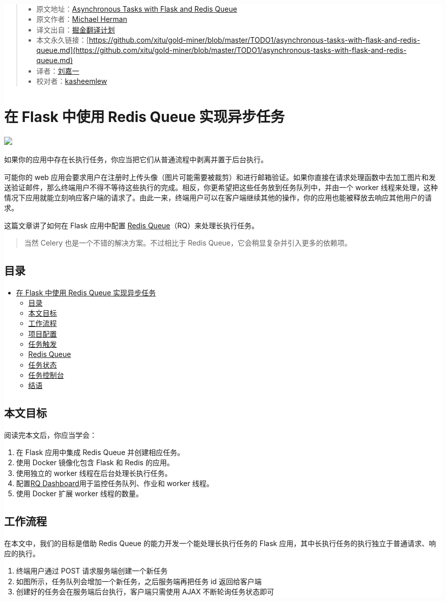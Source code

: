 > * 原文地址：[Asynchronous Tasks with Flask and Redis Queue](https://testdriven.io/blog/asynchronous-tasks-with-flask-and-redis-queue/)
> * 原文作者：[Michael Herman](https://testdriven.io/authors/herman/)
> * 译文出自：[掘金翻译计划](https://github.com/xitu/gold-miner)
> * 本文永久链接：[https://github.com/xitu/gold-miner/blob/master/TODO1/asynchronous-tasks-with-flask-and-redis-queue.md](https://github.com/xitu/gold-miner/blob/master/TODO1/asynchronous-tasks-with-flask-and-redis-queue.md)
> * 译者：[刘嘉一](https://github.com/lcx-seima)
> * 校对者：[kasheemlew](https://github.com/kasheemlew)

# 在 Flask 中使用 Redis Queue 实现异步任务

![](https://testdriven.io/static/images/blog/flask-rq/aysnc_python_redis.png)

如果你的应用中存在长执行任务，你应当把它们从普通流程中剥离并置于后台执行。

可能你的 web 应用会要求用户在注册时上传头像（图片可能需要被裁剪）和进行邮箱验证。如果你直接在请求处理函数中去加工图片和发送验证邮件，那么终端用户不得不等待这些执行的完成。相反，你更希望把这些任务放到任务队列中，并由一个 worker 线程来处理，这种情况下应用就能立刻响应客户端的请求了。由此一来，终端用户可以在客户端继续其他的操作，你的应用也能被释放去响应其他用户的请求。

这篇文章讲了如何在 Flask 应用中配置 [Redis Queue](http://python-rq.org/)（RQ）来处理长执行任务。

> 当然 Celery 也是一个不错的解决方案。不过相比于 Redis Queue，它会稍显复杂并引入更多的依赖项。

## 目录

- [在 Flask 中使用 Redis Queue 实现异步任务](#asynchronous-tasks-with-flask-and-redis-queue)
  - [目录](#contents)
  - [本文目标](#objectives)
  - [工作流程](#workflow)
  - [项目配置](#project-setup)
  - [任务触发](#trigger-a-task)
  - [Redis Queue](#redis-queue)
  - [任务状态](#task-status)
  - [任务控制台](#dashboard)
  - [结语](#conclusion)

## 本文目标

阅读完本文后，你应当学会：

1.  在 Flask 应用中集成 Redis Queue 并创建相应任务。
2.  使用 Docker 镜像化包含 Flask 和 Redis 的应用。
3.  使用独立的 worker 线程在后台处理长执行任务。
4.  配置[RQ Dashboard](https://github.com/eoranged/rq-dashboard)用于监控任务队列、作业和 worker 线程。
5.  使用 Docker 扩展 worker 线程的数量。

## 工作流程

在本文中，我们的目标是借助 Redis Queue 的能力开发一个能处理长执行任务的 Flask 应用，其中长执行任务的执行独立于普通请求、响应的执行。

1.  终端用户通过 POST 请求服务端创建一个新任务
2.  如图所示，任务队列会增加一个新任务，之后服务端再把任务 id 返回给客户端
3.  创建好的任务会在服务端后台执行，客户端只需使用 AJAX 不断轮询任务状态即可
